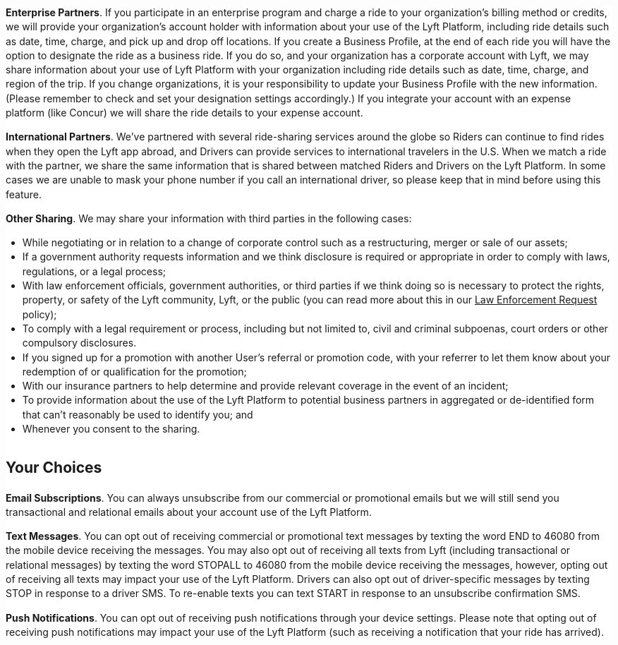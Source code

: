 **Enterprise Partners**. If you participate in an enterprise program and charge a ride to your organization’s billing method or credits, we will provide your organization’s account holder with information about your use of the Lyft Platform, including ride details such as date, time, charge, and pick up and drop off locations. If you create a Business Profile, at the end of each ride you will have the option to designate the ride as a business ride. If you do so, and your organization has a corporate account with Lyft, we may share information about your use of Lyft Platform with your organization including ride details such as date, time, charge, and region of the trip. If you change organizations, it is your responsibility to update your Business Profile with the new information. (Please remember to check and set your designation settings accordingly.) If you integrate your account with an expense platform (like Concur) we will share the ride details to your expense account. 

**International Partners**. We’ve partnered with several ride-sharing services around the globe so Riders can continue to find rides when they open the Lyft app abroad, and Drivers can provide services to international travelers in the U.S. When we match a ride with the partner, we share the same information that is shared between matched Riders and Drivers on the Lyft Platform. In some cases we are unable to mask your phone number if you call an international driver, so please keep that in mind before using this feature. 

**Other Sharing**. We may share your information with third parties in the following cases: 

* While negotiating or in relation to a change of corporate control such as a restructuring, merger or sale of our assets; 
* If a government authority requests information and we think disclosure is required or appropriate in order to comply with laws, regulations, or a legal process; 
* With law enforcement officials, government authorities, or third parties if we think doing so is necessary to protect the rights, property, or safety of the Lyft community, Lyft, or the public (you can read more about this in our [ Law Enforcement Request][15] policy); 
* To comply with a legal requirement or process, including but not limited to, civil and criminal subpoenas, court orders or other compulsory disclosures. 
* If you signed up for a promotion with another User’s referral or promotion code, with your referrer to let them know about your redemption of or qualification for the promotion; 
* With our insurance partners to help determine and provide relevant coverage in the event of an incident; 
* To provide information about the use of the Lyft Platform to potential business partners in aggregated or de-identified form that can’t reasonably be used to identify you; and 
* Whenever you consent to the sharing. 

## Your Choices

**Email Subscriptions**. You can always unsubscribe from our commercial or promotional emails but we will still send you transactional and relational emails about your account use of the Lyft Platform. 

**Text Messages**. You can opt out of receiving commercial or promotional text messages by texting the word END to 46080 from the mobile device receiving the messages. You may also opt out of receiving all texts from Lyft (including transactional or relational messages) by texting the word STOPALL to 46080 from the mobile device receiving the messages, however, opting out of receiving all texts may impact your use of the Lyft Platform. Drivers can also opt out of driver-specific messages by texting STOP in response to a driver SMS. To re-enable texts you can text START in response to an unsubscribe confirmation SMS. 

**Push Notifications**. You can opt out of receiving push notifications through your device settings. Please note that opting out of receiving push notifications may impact your use of the Lyft Platform (such as receiving a notification that your ride has arrived). 


[1]: https://www.lyft.com/cities
[2]: https://help.lyft.com/hc/en-us/articles/214217177-Cancellation-Policy-for-Passengers
[3]: https://help.lyft.com/hc/en-us/articles/214216747-Toll-Information-for-Passengers
[4]: https://help.lyft.com/hc/en-us/articles/213815078-List-of-Tolls
[5]: https://help.lyft.com/hc/en-us/articles/214216577-I-m-Seeing-a-Charge-from-Lyft-on-my-Bank-Account
[6]: https://www.lyft.com/privacy
[7]: https://www.lyft.com/invite-terms
[8]: https://help.lyft.com/hc/en-us/articles/214589657-Service-Animal-Policy
[9]: https://www.lyft.com/copyright
[10]: http://www.apple.com/legal/internet-services/itunes/appstore/dev/stdeula/
[11]: https://www.lyft.com/terms/disclosures
[12]: https://www.adr.org/aaa/faces/rules/searchrules/rulesdetail?_afrWindowId=57rsw71ei_1&_afrLoop=1335893675945842&doc=ADRSTAGE2021424&_afrWindowMode=0&_adf.ctrl-state=hf27f5iaa_4#@?_afrWindowId=57rsw71ei_1&_afrLoop=1335893675945842&doc=ADRSTAGE2021424&_afrWindowMode=0&_adf.ctrl-state=57rsw71ei_79
[13]: https://help.lyft.com/
[14]: https://www.lyft.com/terms
[15]: https://help.lyft.com/hc/en-us/articles/214218437-Law-Enforcement-Requests
[16]: https://help.lyft.com/hc/en-us